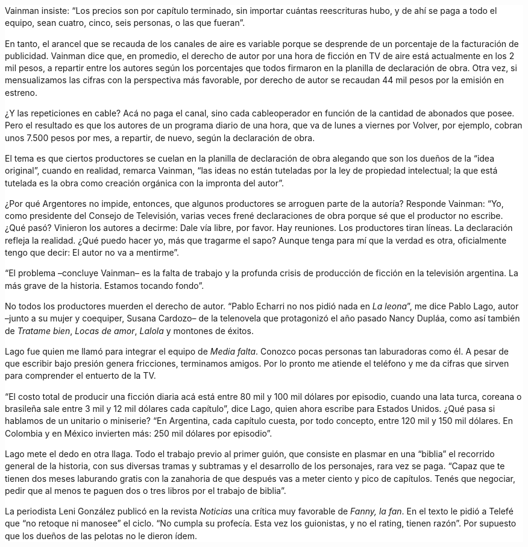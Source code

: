 Vainman insiste: “Los precios son por capítulo terminado, sin importar cuántas reescrituras hubo, y de ahí se paga a todo el equipo, sean cuatro, cinco, seis personas, o las que fueran”.

En tanto, el arancel que se recauda de los canales de aire es variable porque se desprende de un porcentaje de la facturación de publicidad. Vainman dice que, en promedio, el derecho de autor por una hora de ficción en TV de aire está actualmente en los 2 mil pesos, a repartir entre los autores según los porcentajes que todos firmaron en la planilla de declaración de obra. Otra vez, si mensualizamos las cifras con la perspectiva más favorable, por derecho de autor se recaudan 44 mil pesos por la emisión en estreno.

¿Y las repeticiones en cable? Acá no paga el canal, sino cada cableoperador en función de la cantidad de abonados que posee. Pero el resultado es que los autores de un programa diario de una hora, que va de lunes a viernes por Volver, por ejemplo, cobran unos 7.500 pesos por mes, a repartir, de nuevo, según la declaración de obra.

El tema es que ciertos productores se cuelan en la planilla de declaración de obra alegando que son los dueños de la “idea original”, cuando en realidad, remarca Vainman, “las ideas no están tuteladas por la ley de propiedad intelectual; la que está tutelada es la obra como creación orgánica con la impronta del autor”.

¿Por qué Argentores no impide, entonces, que algunos productores se arroguen parte de la autoría? Responde Vainman: “Yo, como presidente del Consejo de Televisión, varias veces frené declaraciones de obra porque sé que el productor no escribe. ¿Qué pasó? Vinieron los autores a decirme: Dale vía libre, por favor. Hay reuniones. Los productores tiran líneas. La declaración refleja la realidad. ¿Qué puedo hacer yo, más que tragarme el sapo? Aunque tenga para mí que la verdad es otra, oficialmente tengo que decir: El autor no va a mentirme”.

“El problema –concluye Vainman– es la falta de trabajo y la profunda crisis de producción de ficción en la televisión argentina. La más grave de la historia. Estamos tocando fondo”.

No todos los productores muerden el derecho de autor. “Pablo Echarri no nos pidió nada en *La leona*”, me dice Pablo Lago, autor –junto a su mujer y coequiper, Susana Cardozo– de la telenovela que protagonizó el año pasado Nancy Dupláa, como así también de *Tratame bien*, *Locas de amor*, *Lalola* y montones de éxitos.

Lago fue quien me llamó para integrar el equipo de *Media falta*. Conozco pocas personas tan laburadoras como él. A pesar de que escribir bajo presión genera fricciones, terminamos amigos. Por lo pronto me atiende el teléfono y me da cifras que sirven para comprender el entuerto de la TV.

“El costo total de producir una ficción diaria acá está entre 80 mil y 100 mil dólares por episodio, cuando una lata turca, coreana o brasileña sale entre 3 mil y 12 mil dólares cada capítulo”, dice Lago, quien ahora escribe para Estados Unidos. ¿Qué pasa si hablamos de un unitario o miniserie? “En Argentina, cada capítulo cuesta, por todo concepto, entre 120 mil y 150 mil dólares. En Colombia y en México invierten más: 250 mil dólares por episodio”.

Lago mete el dedo en otra llaga. Todo el trabajo previo al primer guión, que consiste en plasmar en una “biblia” el recorrido general de la historia, con sus diversas tramas y subtramas y el desarrollo de los personajes, rara vez se paga. “Capaz que te tienen dos meses laburando gratis con la zanahoria de que después vas a meter ciento y pico de capítulos. Tenés que negociar, pedir que al menos te paguen dos o tres libros por el trabajo de biblia”.

La periodista Leni González publicó en la revista *Noticias* una crítica muy favorable de *Fanny, la fan*. En el texto le pidió a Telefé que “no retoque ni manosee” el ciclo. “No cumpla su profecía. Esta vez los guionistas, y no el rating, tienen razón”. Por supuesto que los dueños de las pelotas no le dieron ídem.

